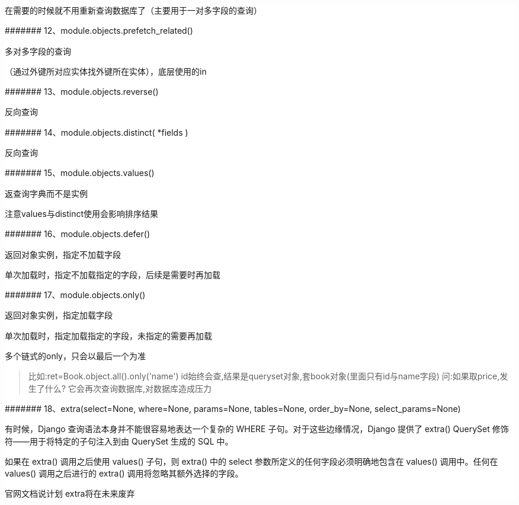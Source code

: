 在需要的时候就不用重新查询数据库了（主要用于一对多字段的查询）



####### 12、module.objects.prefetch_related()	

多对多字段的查询

（通过外键所对应实体找外键所在实体），底层使用的in 



####### 13、module.objects.reverse()	

反向查询



####### 14、module.objects.distinct( *fields )	

反向查询



####### 15、module.objects.values()	

返查询字典而不是实例

注意values与distinct使用会影响排序结果



####### 16、module.objects.defer()	

返回对象实例，指定不加载字段

单次加载时，指定不加载指定的字段，后续是需要时再加载



####### 17、module.objects.only()	

返回对象实例，指定加载字段

单次加载时，指定加载指定的字段，未指定的需要再加载

多个链式的only，只会以最后一个为准



> 比如:ret=Book.object.all().only('name')
>         id始终会查,结果是queryset对象,套book对象(里面只有id与name字段)
>         问:如果取price,发生了什么?
>         它会再次查询数据库,对数据库造成压力



####### 18、extra(select=None, where=None, params=None, tables=None, order_by=None, select_params=None)

有时候，Django 查询语法本身并不能很容易地表达一个复杂的 WHERE 子句。对于这些边缘情况，Django 提供了 extra() QuerySet 修饰符——用于将特定的子句注入到由 QuerySet 生成的 SQL 中。

如果在 extra() 调用之后使用 values() 子句，则 extra() 中的 select 参数所定义的任何字段必须明确地包含在 values() 调用中。任何在 values() 调用之后进行的 extra() 调用将忽略其额外选择的字段。

官网文档说计划 extra将在未来废弃

